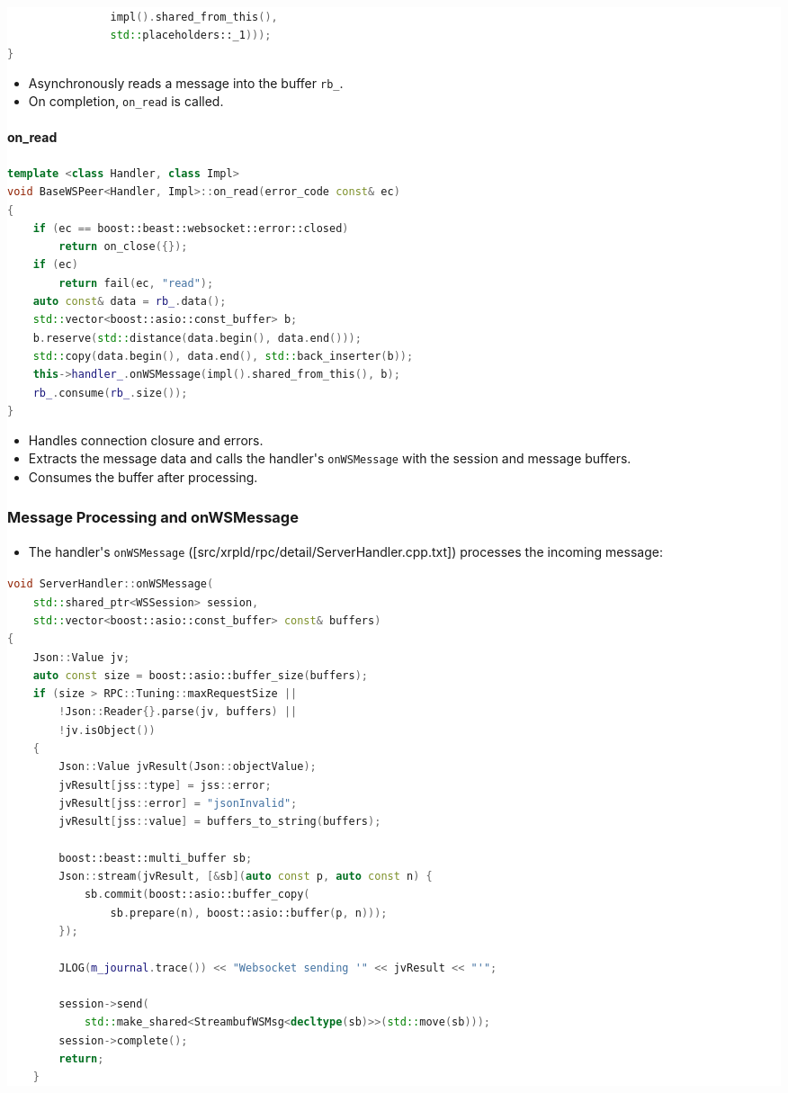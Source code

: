 ```cpp
                impl().shared_from_this(),
                std::placeholders::_1)));
}
```

- Asynchronously reads a message into the buffer `rb_`.
- On completion, `on_read` is called.

#### on_read

```cpp
template <class Handler, class Impl>
void BaseWSPeer<Handler, Impl>::on_read(error_code const& ec)
{
    if (ec == boost::beast::websocket::error::closed)
        return on_close({});
    if (ec)
        return fail(ec, "read");
    auto const& data = rb_.data();
    std::vector<boost::asio::const_buffer> b;
    b.reserve(std::distance(data.begin(), data.end()));
    std::copy(data.begin(), data.end(), std::back_inserter(b));
    this->handler_.onWSMessage(impl().shared_from_this(), b);
    rb_.consume(rb_.size());
}
```

- Handles connection closure and errors.
- Extracts the message data and calls the handler's `onWSMessage` with the session and message buffers.
- Consumes the buffer after processing.

### Message Processing and onWSMessage

- The handler's `onWSMessage` ([src/xrpld/rpc/detail/ServerHandler.cpp.txt]) processes the incoming message:

```cpp
void ServerHandler::onWSMessage(
    std::shared_ptr<WSSession> session,
    std::vector<boost::asio::const_buffer> const& buffers)
{
    Json::Value jv;
    auto const size = boost::asio::buffer_size(buffers);
    if (size > RPC::Tuning::maxRequestSize ||
        !Json::Reader{}.parse(jv, buffers) ||
        !jv.isObject())
    {
        Json::Value jvResult(Json::objectValue);
        jvResult[jss::type] = jss::error;
        jvResult[jss::error] = "jsonInvalid";
        jvResult[jss::value] = buffers_to_string(buffers);

        boost::beast::multi_buffer sb;
        Json::stream(jvResult, [&sb](auto const p, auto const n) {
            sb.commit(boost::asio::buffer_copy(
                sb.prepare(n), boost::asio::buffer(p, n)));
        });

        JLOG(m_journal.trace()) << "Websocket sending '" << jvResult << "'";

        session->send(
            std::make_shared<StreambufWSMsg<decltype(sb)>>(std::move(sb)));
        session->complete();
        return;
    }
```